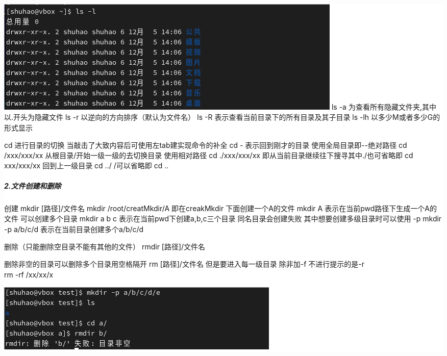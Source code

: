 ![ls_order](..\image\ls_order.png)
ls -a 为查看所有隐藏文件夹,其中以.开头为隐藏文件
ls -r  以逆向的方向排序（默认为文件名）
ls -R 表示查看当前目录下的所有目录及其子目录
ls -lh 以多少M或者多少G的形式显示

cd 进行目录的切换
当敲击了大致内容后可使用左tab建实现命令的补全
cd - 表示回到刚才的目录
使用全局目录即--绝对路径
cd /xxx/xxx/xx    从根目录/开始一级一级的去切换目录
使用相对路径
cd ./xxx/xxx/xx   即从当前目录继续往下搜寻其中./也可省略即
cd xxx/xxx/xx
回到上一级目录
cd ../ 		/可以省略即
cd ..

##### 2.文件创建和删除
创建
mkdir [路径]/文件名
mkdir /root/creatMkdir/A  即在creakMkdir 下面创建一个A的文件
mkdir A  表示在当前pwd路径下生成一个A的文件
可以创建多个目录
mkdir a b c 表示在当前pwd下创建a,b,c三个目录
同名目录会创建失败
其中想要创建多级目录时可以使用	-p
mkdir -p a/b/c/d 表示在当前目录创建多个a/b/c/d

删除（只能删除空目录不能有其他的文件）
rmdir [路径]/文件名

删除非空的目录可以删除多个目录用空格隔开
rm [路径]/文件名
但是要进入每一级目录 除非加-f  不进行提示的是-r  
rm -rf   /xx/xx/x

![mkdir_order](..\image\mkdir_order.png)
